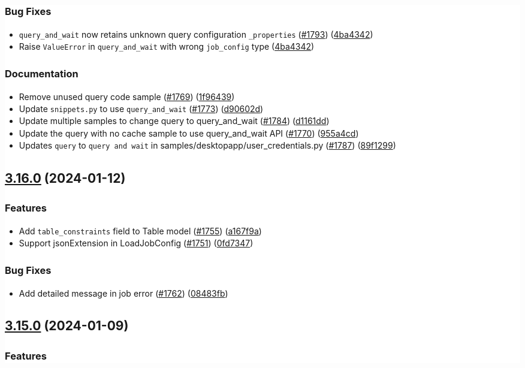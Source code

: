 
### Bug Fixes

* `query_and_wait` now retains unknown query configuration `_properties` ([#1793](https://github.com/googleapis/python-bigquery/issues/1793)) ([4ba4342](https://github.com/googleapis/python-bigquery/commit/4ba434287a0a25f027e3b63a80f8881a9b16723e))
* Raise `ValueError` in `query_and_wait` with wrong `job_config` type ([4ba4342](https://github.com/googleapis/python-bigquery/commit/4ba434287a0a25f027e3b63a80f8881a9b16723e))


### Documentation

* Remove unused query code sample ([#1769](https://github.com/googleapis/python-bigquery/issues/1769)) ([1f96439](https://github.com/googleapis/python-bigquery/commit/1f96439b3dbd27f11be5e2af84f290ec6094d0a4))
* Update `snippets.py` to use `query_and_wait` ([#1773](https://github.com/googleapis/python-bigquery/issues/1773)) ([d90602d](https://github.com/googleapis/python-bigquery/commit/d90602de87e58b665cb974401a327a640805822f))
* Update multiple samples to change query to query_and_wait ([#1784](https://github.com/googleapis/python-bigquery/issues/1784)) ([d1161dd](https://github.com/googleapis/python-bigquery/commit/d1161dddde41a7d35b30033ccbf6984a5de640bd))
* Update the query with no cache sample to use query_and_wait API ([#1770](https://github.com/googleapis/python-bigquery/issues/1770)) ([955a4cd](https://github.com/googleapis/python-bigquery/commit/955a4cd99e21cbca1b2f9c1dc6aa3fd8070cd61f))
* Updates `query` to `query and wait` in samples/desktopapp/user_credentials.py ([#1787](https://github.com/googleapis/python-bigquery/issues/1787)) ([89f1299](https://github.com/googleapis/python-bigquery/commit/89f1299b3164b51fb0f29bc600a34ded59c10682))

## [3.16.0](https://github.com/googleapis/python-bigquery/compare/v3.15.0...v3.16.0) (2024-01-12)


### Features

* Add `table_constraints` field to Table model ([#1755](https://github.com/googleapis/python-bigquery/issues/1755)) ([a167f9a](https://github.com/googleapis/python-bigquery/commit/a167f9a95f0a8fbf0bdb4943d06f07c03768c132))
* Support jsonExtension in LoadJobConfig ([#1751](https://github.com/googleapis/python-bigquery/issues/1751)) ([0fd7347](https://github.com/googleapis/python-bigquery/commit/0fd7347ddb4ae1993f02b3bc109f64297437b3e2))


### Bug Fixes

* Add detailed message in job error ([#1762](https://github.com/googleapis/python-bigquery/issues/1762)) ([08483fb](https://github.com/googleapis/python-bigquery/commit/08483fba675f3b87571787e1e4420134a8fc8177))

## [3.15.0](https://github.com/googleapis/python-bigquery/compare/v3.14.1...v3.15.0) (2024-01-09)


### Features
